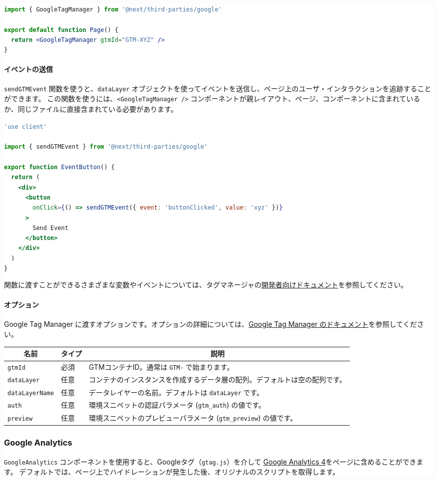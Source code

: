 ```jsx title="app/page.js"
import { GoogleTagManager } from '@next/third-parties/google'

export default function Page() {
  return <GoogleTagManager gtmId="GTM-XYZ" />
}
```

#### イベントの送信

`sendGTMEvent` 関数を使うと、`dataLayer` オブジェクトを使ってイベントを送信し、ページ上のユーザ・インタラクションを追跡することができます。
この関数を使うには、`<GoogleTagManager />` コンポーネントが親レイアウト、ページ、コンポーネントに含まれているか、同じファイルに直接含まれている必要があります。

```jsx title="app/page.js"
'use client'

import { sendGTMEvent } from '@next/third-parties/google'

export function EventButton() {
  return (
    <div>
      <button
        onClick={() => sendGTMEvent({ event: 'buttonClicked', value: 'xyz' })}
      >
        Send Event
      </button>
    </div>
  )
}
```

関数に渡すことができるさまざまな変数やイベントについては、タグマネージャの[開発者向けドキュメント](https://developers.google.com/tag-platform/tag-manager/datalayer)を参照してください。

#### オプション

Google Tag Manager に渡すオプションです。オプションの詳細については、[Google Tag Manager のドキュメント](https://developers.google.com/tag-platform/tag-manager/datalayer)を参照してください。

| 名前            | タイプ | 説明                                                                       |
| --------------- | ------ | -------------------------------------------------------------------------- |
| `gtmId`         | 必須   | GTMコンテナID。通常は `GTM-` で始まります。                                |
| `dataLayer`     | 任意   | コンテナのインスタンスを作成するデータ層の配列。デフォルトは空の配列です。 |
| `dataLayerName` | 任意   | データレイヤーの名前。デフォルトは `dataLayer` です。                      |
| `auth`          | 任意   | 環境スニペットの認証パラメータ (`gtm_auth`) の値です。                     |
| `preview`       | 任意   | 環境スニペットのプレビューパラメータ (`gtm_preview`) の値です。            |

### Google Analytics

`GoogleAnalytics` コンポーネントを使用すると、Googleタグ（`gtag.js`）を介して [Google Analytics 4](https://developers.google.com/analytics/devguides/collection/ga4)をページに含めることができます。
デフォルトでは、ページ上でハイドレーションが発生した後、オリジナルのスクリプトを取得します。
